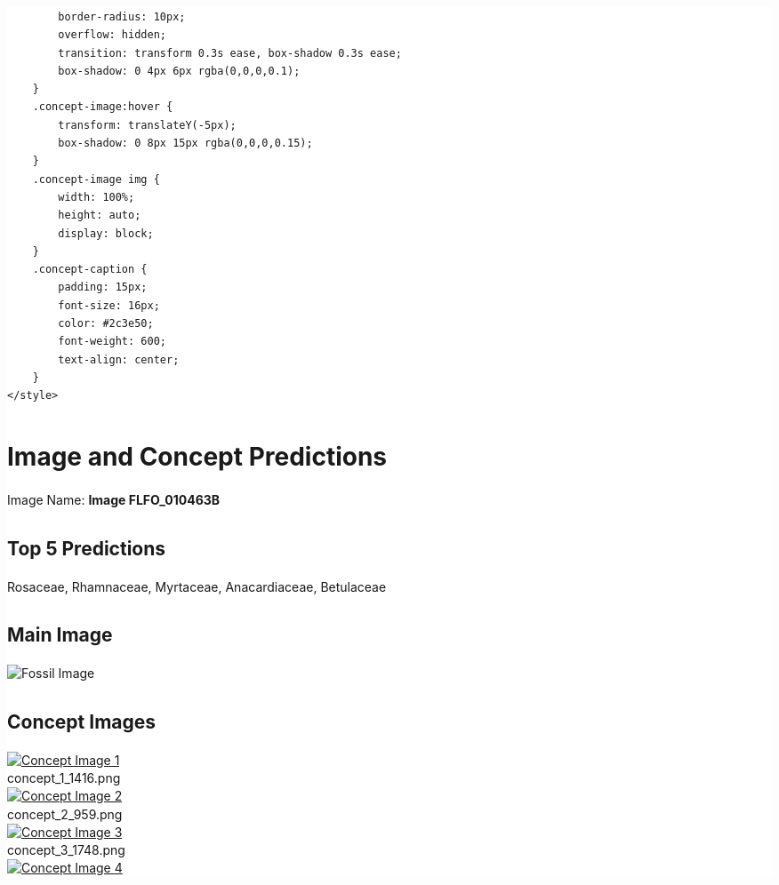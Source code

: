             border-radius: 10px;
            overflow: hidden;
            transition: transform 0.3s ease, box-shadow 0.3s ease;
            box-shadow: 0 4px 6px rgba(0,0,0,0.1);
        }
        .concept-image:hover {
            transform: translateY(-5px);
            box-shadow: 0 8px 15px rgba(0,0,0,0.15);
        }
        .concept-image img {
            width: 100%;
            height: auto;
            display: block;
        }
        .concept-caption {
            padding: 15px;
            font-size: 16px;
            color: #2c3e50;
            font-weight: 600;
            text-align: center;
        }
    </style>
</head>
<body>
    <div class="container">
        <h1>Image and Concept Predictions</h1>
        <div class="image-name">Image Name: <strong>Image FLFO_010463B</strong></div>
        <div class="predictions">
            <h2>Top 5 Predictions</h2>
            <p>Rosaceae, Rhamnaceae, Myrtaceae, Anacardiaceae, Betulaceae</p>
        </div>
        <div class="divider"></div>
        <div class="main-image-container">
            <h2>Main Image</h2>
            <img src="https://storage.googleapis.com/serrelab/fossil_lens/inference_concepts2/FLFO_010463B/image.jpg" alt="Fossil Image" style="width: 300px; height: 600px; object-fit: contain;">
        </div>
        <div class="divider"></div>
        <h2>Concept Images</h2>
        <div class="concept-grid">
            <div class="concept-image">
            <a href="https://fel-thomas.github.io/Leaf-Lens/concepts/Concept%201416/" target="_blank">
                <img src="https://storage.googleapis.com/serrelab/prj_fossils/unknown_fossils_concepts3/fossil_FLFO_010463B/concept_1_1416.png" alt="Concept Image 1" style="width: 300px; height: 600px; object-fit: contain;">
            </a>
            <div class="concept-caption">concept_1_1416.png</div>
        </div>
<div class="concept-image">
            <a href="https://fel-thomas.github.io/Leaf-Lens/concepts/Concept%20959/" target="_blank">
                <img src="https://storage.googleapis.com/serrelab/prj_fossils/unknown_fossils_concepts3/fossil_FLFO_010463B/concept_2_959.png" alt="Concept Image 2" style="width: 300px; height: 600px; object-fit: contain;">
            </a>
            <div class="concept-caption">concept_2_959.png</div>
        </div>
<div class="concept-image">
            <a href="https://fel-thomas.github.io/Leaf-Lens/concepts/Concept%201748/" target="_blank">
                <img src="https://storage.googleapis.com/serrelab/prj_fossils/unknown_fossils_concepts3/fossil_FLFO_010463B/concept_3_1748.png" alt="Concept Image 3" style="width: 300px; height: 600px; object-fit: contain;">
            </a>
            <div class="concept-caption">concept_3_1748.png</div>
        </div>
<div class="concept-image">
            <a href="https://fel-thomas.github.io/Leaf-Lens/concepts/Concept%201738/" target="_blank">
                <img src="https://storage.googleapis.com/serrelab/prj_fossils/unknown_fossils_concepts3/fossil_FLFO_010463B/concept_4_1738.png" alt="Concept Image 4" style="width: 300px; height: 600px; object-fit: contain;">
            </a>